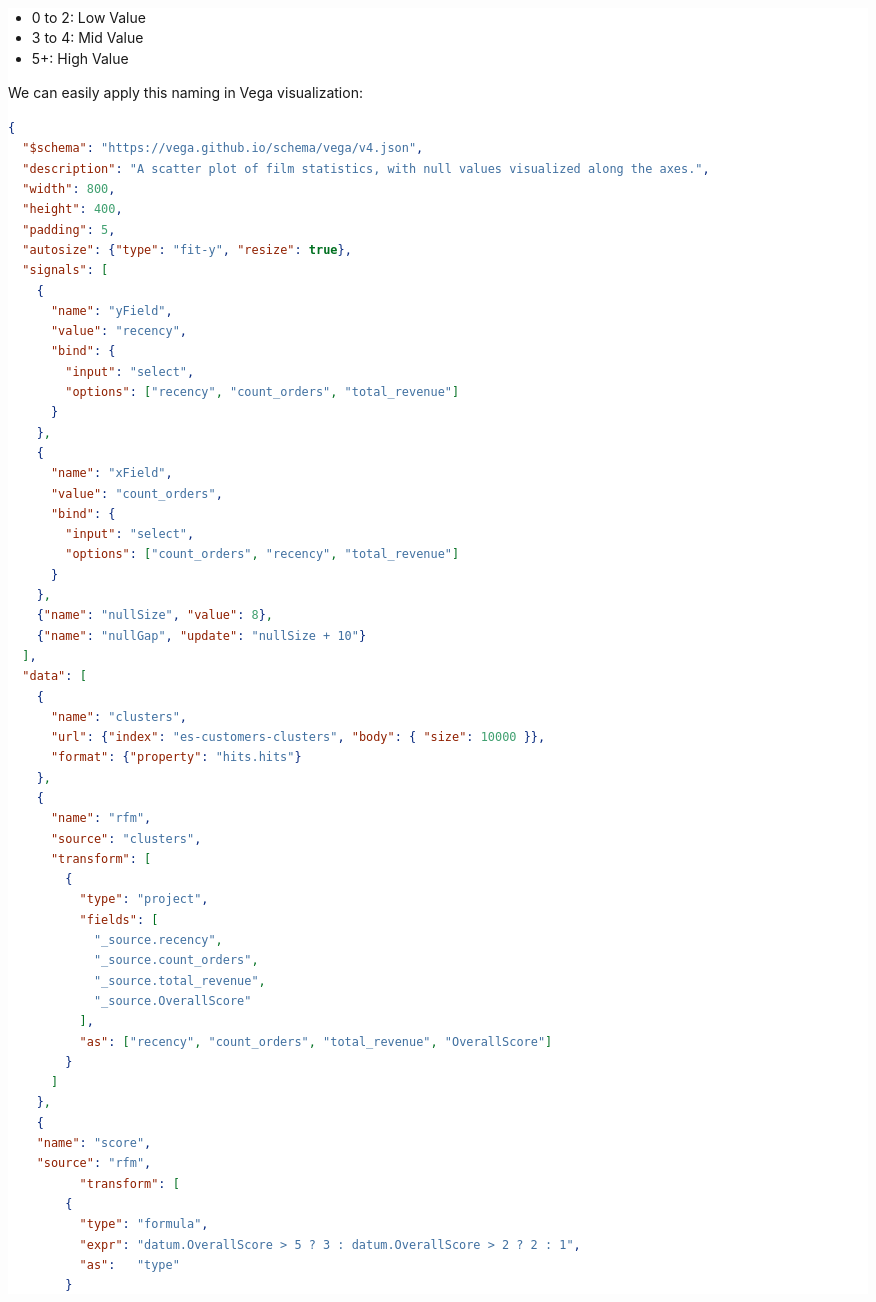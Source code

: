 -   0 to 2: Low Value
-   3 to 4: Mid Value
-   5+: High Value

We can easily apply this naming in Vega visualization:
```json
{
  "$schema": "https://vega.github.io/schema/vega/v4.json",
  "description": "A scatter plot of film statistics, with null values visualized along the axes.",
  "width": 800,
  "height": 400,
  "padding": 5,
  "autosize": {"type": "fit-y", "resize": true},
  "signals": [
    {
      "name": "yField",
      "value": "recency",
      "bind": {
        "input": "select",
        "options": ["recency", "count_orders", "total_revenue"]
      }
    },
    {
      "name": "xField",
      "value": "count_orders",
      "bind": {
        "input": "select",
        "options": ["count_orders", "recency", "total_revenue"]
      }
    },
    {"name": "nullSize", "value": 8},
    {"name": "nullGap", "update": "nullSize + 10"}
  ],
  "data": [
    {
      "name": "clusters",
      "url": {"index": "es-customers-clusters", "body": { "size": 10000 }},
      "format": {"property": "hits.hits"}
    },
    {
      "name": "rfm",
      "source": "clusters",
      "transform": [
        {
          "type": "project",
          "fields": [
            "_source.recency",
            "_source.count_orders",
            "_source.total_revenue",
            "_source.OverallScore"
          ],
          "as": ["recency", "count_orders", "total_revenue", "OverallScore"]
        }
      ]
    },
    {
    "name": "score",
    "source": "rfm",
          "transform": [
        {
          "type": "formula",
          "expr": "datum.OverallScore > 5 ? 3 : datum.OverallScore > 2 ? 2 : 1",
          "as":   "type"
        }
```